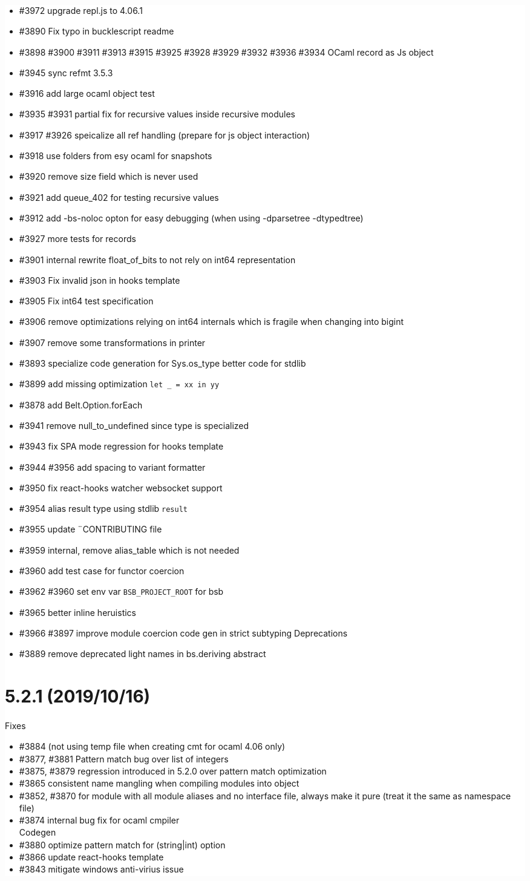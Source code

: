 - #3972 upgrade repl.js to 4.06.1
- #3890 Fix typo in bucklescript readme
- #3898 #3900 #3911 #3913 #3915 #3925 #3928 #3929 #3932 #3936 #3934 OCaml record as Js object
- #3945 sync refmt 3.5.3
- #3916 add large ocaml object test
- #3935 #3931 partial fix for recursive values inside recursive modules
- #3917 #3926 speicalize all ref handling (prepare for js object interaction)
- #3918 use folders from esy ocaml for snapshots
- #3920 remove size field which is never used
- #3921 add queue_402 for testing recursive values
- #3912 add -bs-noloc opton for easy debugging (when using -dparsetree -dtypedtree)
- #3927 more tests for records
- #3901 internal rewrite float_of_bits to not rely on int64 representation
- #3903 Fix invalid json in hooks template
- #3905 Fix int64 test specification
- #3906 remove optimizations relying on int64 internals which is fragile when changing into bigint
- #3907 remove some transformations in printer
- #3893 specialize code generation for Sys.os_type better code for stdlib
- #3899 add missing optimization `let _ = xx in yy`

- #3878 add Belt.Option.forEach
- #3941 remove null_to_undefined since type is specialized
- #3943 fix SPA mode regression for hooks template
- #3944 #3956 add spacing to variant formatter
- #3950 fix react-hooks watcher websocket support
- #3954 alias result type using stdlib `result`
- #3955 update ¨CONTRIBUTING file
- #3959 internal, remove alias_table which is not needed
- #3960 add test case for functor coercion
- #3962 #3960 set env var `BSB_PROJECT_ROOT` for bsb
- #3965 better inline heruistics 
- #3966 #3897 improve module coercion code gen in strict subtyping
Deprecations
- #3889 remove deprecated light names in bs.deriving abstract

# 5.2.1 (2019/10/16)

Fixes

- #3884  (not using temp file when creating cmt for ocaml 4.06 only)
- #3877, #3881 Pattern match bug over list of integers
- #3875, #3879 regression introduced in 5.2.0 over pattern match optimization
- #3865 consistent name mangling when compiling modules into object 
- #3852, #3870 for module with all module aliases and no interface file, always make it pure (treat it the same as namespace file)
- #3874 internal bug fix for ocaml cmpiler    
Codegen
- #3880 optimize pattern match for (string|int) option 
- #3866 update react-hooks template
- #3843 mitigate windows anti-virius issue

